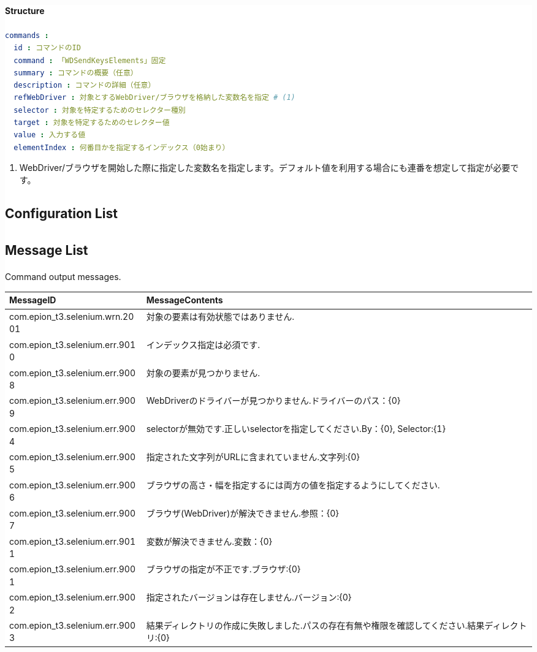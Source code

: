 #### Structure
```yaml
commands : 
  id : コマンドのID
  command : 「WDSendKeysElements」固定
  summary : コマンドの概要（任意）
  description : コマンドの詳細（任意）
  refWebDriver : 対象とするWebDriver/ブラウザを格納した変数名を指定 # (1)
  selector : 対象を特定するためのセレクター種別
  target : 対象を特定するためのセレクター値
  value : 入力する値
  elementIndex : 何番目かを指定するインデックス（0始まり）

```

1. WebDriver/ブラウザを開始した際に指定した変数名を指定します。デフォルト値を利用する場合にも連番を想定して指定が必要です。

## Configuration List

## Message List

 Command output messages.

|MessageID|MessageContents|
|:---|:---|
|com.epion_t3.selenium.wrn.2001|対象の要素は有効状態ではありません.|
|com.epion_t3.selenium.err.9010|インデックス指定は必須です.|
|com.epion_t3.selenium.err.9008|対象の要素が見つかりません.|
|com.epion_t3.selenium.err.9009|WebDriverのドライバーが見つかりません.ドライバーのパス：{0}|
|com.epion_t3.selenium.err.9004|selectorが無効です.正しいselectorを指定してください.By：{0}, Selector:{1}|
|com.epion_t3.selenium.err.9005|指定された文字列がURLに含まれていません.文字列:{0}|
|com.epion_t3.selenium.err.9006|ブラウザの高さ・幅を指定するには両方の値を指定するようにしてください.|
|com.epion_t3.selenium.err.9007|ブラウザ(WebDriver)が解決できません.参照：{0}|
|com.epion_t3.selenium.err.9011|変数が解決できません.変数：{0}|
|com.epion_t3.selenium.err.9001|ブラウザの指定が不正です.ブラウザ:{0}|
|com.epion_t3.selenium.err.9002|指定されたバージョンは存在しません.バージョン:{0}|
|com.epion_t3.selenium.err.9003|結果ディレクトリの作成に失敗しました.パスの存在有無や権限を確認してください.結果ディレクトリ:{0}|
